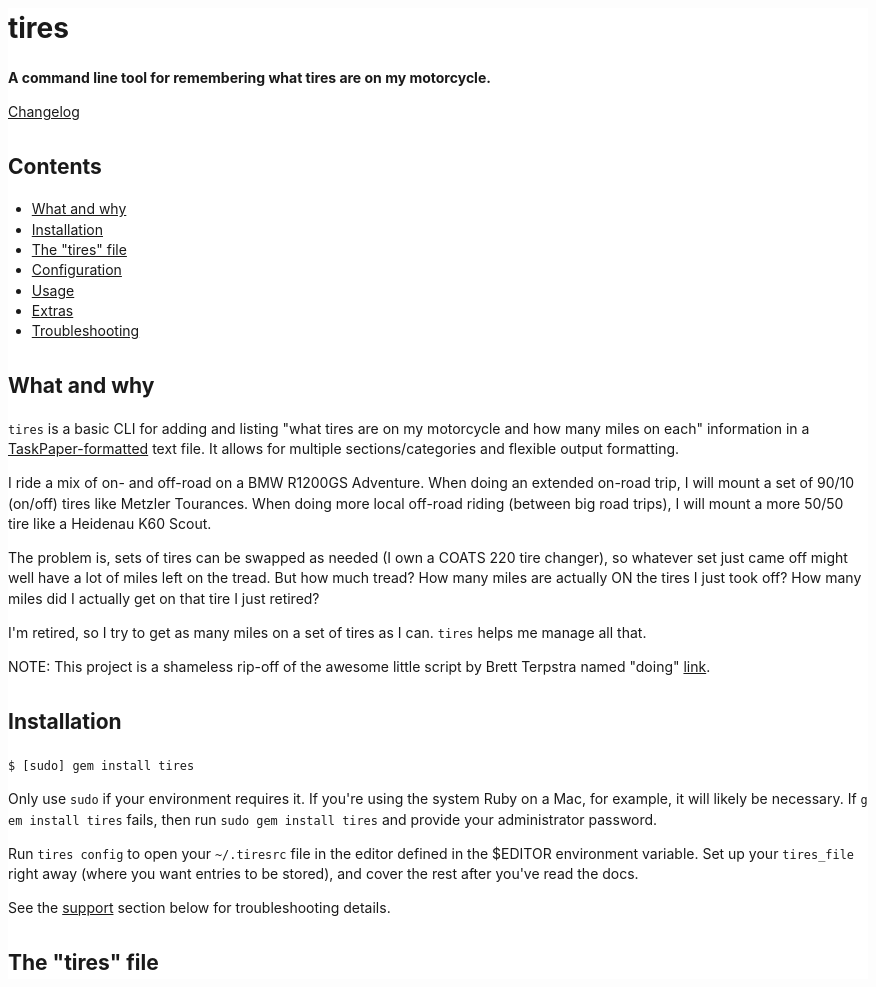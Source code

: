 # tires

**A command line tool for remembering what tires are on my motorcycle.**

[Changelog](#changelog)

## Contents

- [What and why](#what-and-why)
- [Installation](#installation)
- [The "tires" file](#the-tires-file)
- [Configuration](#configuration)
- [Usage](#usage)
- [Extras](#extras)
- [Troubleshooting](#troubleshooting)



## What and why

`tires` is a basic CLI for adding and listing "what tires are on my motorcycle and how many miles on each" information in a [TaskPaper-formatted](http://www.hogbaysoftware.com/products/taskpaper) text file. It allows for multiple sections/categories and flexible output formatting.

I ride a mix of on- and off-road on a BMW R1200GS Adventure.  When doing an extended on-road trip, I will mount a set of 90/10 (on/off) tires like Metzler Tourances.  When doing more local off-road riding (between big road trips), I will mount a more 50/50 tire like a Heidenau K60 Scout. 

The problem is, sets of tires can be swapped as needed (I own a COATS 220 tire changer), so whatever set just came off might well have a lot of miles left on the tread. But how much tread?  How many miles are actually ON the tires I just took off?  How many miles did I actually get on that tire I just retired?

I'm retired, so I try to get as many miles on a set of tires as I can.  `tires` helps me manage all  that.

NOTE: This project is a shameless rip-off of the awesome little script by Brett Terpstra named "doing" [link](https://github.com/ttscoff/doing/).


## Installation

    $ [sudo] gem install tires

Only use `sudo` if your environment requires it. If you're using the system Ruby on a Mac, for example, it will likely be necessary. If `gem install tires` fails, then run `sudo gem install tires` and provide your administrator password.

Run `tires config` to open your `~/.tiresrc` file in the editor defined in the $EDITOR environment variable. Set up your `tires_file` right away (where you want entries to be stored), and cover the rest after you've read the docs.

See the [support](#support) section below for troubleshooting details.

## The "tires" file
